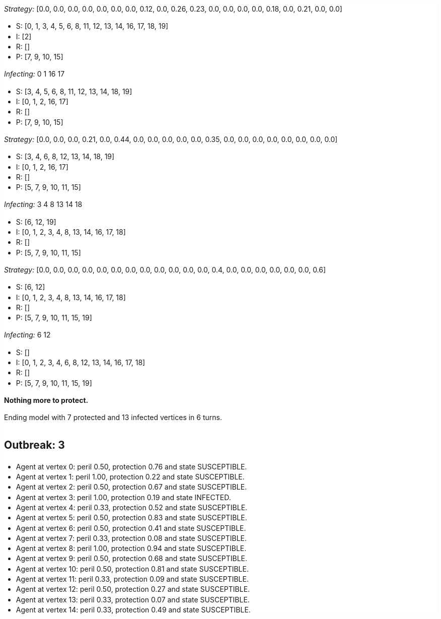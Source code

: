 _Strategy:_ [0.0, 0.0, 0.0, 0.0, 0.0, 0.0, 0.0, 0.12, 0.0, 0.26, 0.23, 0.0, 0.0, 0.0, 0.0, 0.18, 0.0, 0.21, 0.0, 0.0]

 * S: [0, 1, 3, 4, 5, 6, 8, 11, 12, 13, 14, 16, 17, 18, 19]
 * I: [2]
 * R: []
 * P: [7, 9, 10, 15]

_Infecting:_ 0 1 16 17 


 * S: [3, 4, 5, 6, 8, 11, 12, 13, 14, 18, 19]
 * I: [0, 1, 2, 16, 17]
 * R: []
 * P: [7, 9, 10, 15]

_Strategy:_ [0.0, 0.0, 0.0, 0.21, 0.0, 0.44, 0.0, 0.0, 0.0, 0.0, 0.0, 0.35, 0.0, 0.0, 0.0, 0.0, 0.0, 0.0, 0.0, 0.0]

 * S: [3, 4, 6, 8, 12, 13, 14, 18, 19]
 * I: [0, 1, 2, 16, 17]
 * R: []
 * P: [5, 7, 9, 10, 11, 15]

_Infecting:_ 3 4 8 13 14 18 


 * S: [6, 12, 19]
 * I: [0, 1, 2, 3, 4, 8, 13, 14, 16, 17, 18]
 * R: []
 * P: [5, 7, 9, 10, 11, 15]

_Strategy:_ [0.0, 0.0, 0.0, 0.0, 0.0, 0.0, 0.0, 0.0, 0.0, 0.0, 0.0, 0.0, 0.4, 0.0, 0.0, 0.0, 0.0, 0.0, 0.0, 0.6]

 * S: [6, 12]
 * I: [0, 1, 2, 3, 4, 8, 13, 14, 16, 17, 18]
 * R: []
 * P: [5, 7, 9, 10, 11, 15, 19]

_Infecting:_ 6 12 


 * S: []
 * I: [0, 1, 2, 3, 4, 6, 8, 12, 13, 14, 16, 17, 18]
 * R: []
 * P: [5, 7, 9, 10, 11, 15, 19]

__Nothing more to protect.__

Ending model with 7 protected and 13 infected vertices in 6 turns.



## Outbreak: 3

* Agent at vertex 0: peril 0.50, protection 0.76 and state SUSCEPTIBLE.
* Agent at vertex 1: peril 1.00, protection 0.22 and state SUSCEPTIBLE.
* Agent at vertex 2: peril 0.50, protection 0.67 and state SUSCEPTIBLE.
* Agent at vertex 3: peril 1.00, protection 0.19 and state INFECTED.
* Agent at vertex 4: peril 0.33, protection 0.52 and state SUSCEPTIBLE.
* Agent at vertex 5: peril 0.50, protection 0.83 and state SUSCEPTIBLE.
* Agent at vertex 6: peril 0.50, protection 0.41 and state SUSCEPTIBLE.
* Agent at vertex 7: peril 0.33, protection 0.08 and state SUSCEPTIBLE.
* Agent at vertex 8: peril 1.00, protection 0.94 and state SUSCEPTIBLE.
* Agent at vertex 9: peril 0.50, protection 0.68 and state SUSCEPTIBLE.
* Agent at vertex 10: peril 0.50, protection 0.81 and state SUSCEPTIBLE.
* Agent at vertex 11: peril 0.33, protection 0.09 and state SUSCEPTIBLE.
* Agent at vertex 12: peril 0.50, protection 0.27 and state SUSCEPTIBLE.
* Agent at vertex 13: peril 0.33, protection 0.07 and state SUSCEPTIBLE.
* Agent at vertex 14: peril 0.33, protection 0.49 and state SUSCEPTIBLE.